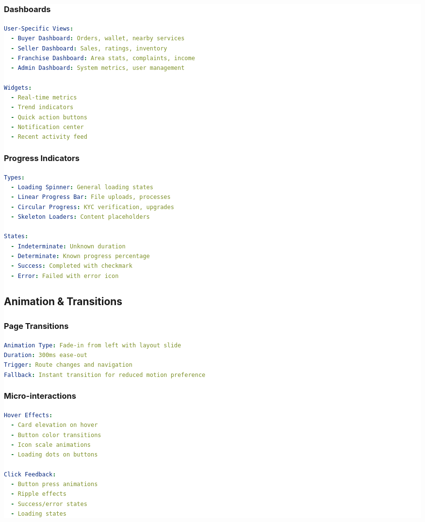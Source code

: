 ### Dashboards

```yaml
User-Specific Views:
  - Buyer Dashboard: Orders, wallet, nearby services
  - Seller Dashboard: Sales, ratings, inventory
  - Franchise Dashboard: Area stats, complaints, income
  - Admin Dashboard: System metrics, user management

Widgets:
  - Real-time metrics
  - Trend indicators
  - Quick action buttons
  - Notification center
  - Recent activity feed
```

### Progress Indicators

```yaml
Types:
  - Loading Spinner: General loading states
  - Linear Progress Bar: File uploads, processes
  - Circular Progress: KYC verification, upgrades
  - Skeleton Loaders: Content placeholders

States:
  - Indeterminate: Unknown duration
  - Determinate: Known progress percentage
  - Success: Completed with checkmark
  - Error: Failed with error icon
```

## Animation & Transitions

### Page Transitions

```yaml
Animation Type: Fade-in from left with layout slide
Duration: 300ms ease-out
Trigger: Route changes and navigation
Fallback: Instant transition for reduced motion preference
```

### Micro-interactions

```yaml
Hover Effects:
  - Card elevation on hover
  - Button color transitions
  - Icon scale animations
  - Loading dots on buttons

Click Feedback:
  - Button press animations
  - Ripple effects
  - Success/error states
  - Loading states
```
